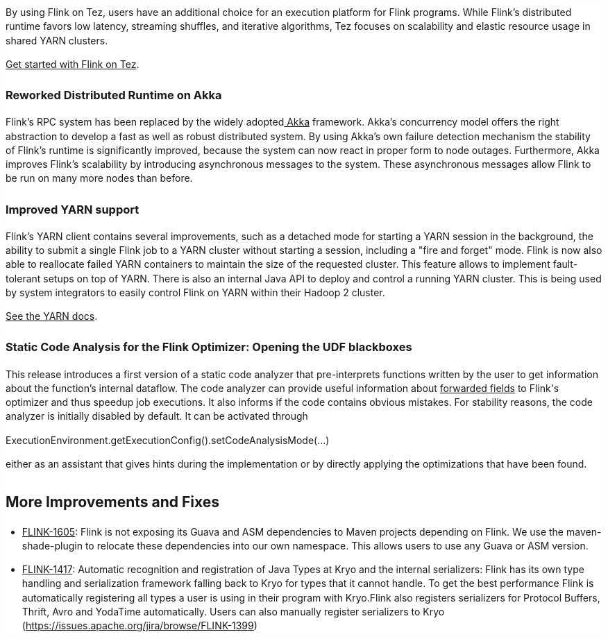 By using Flink on Tez, users have an additional choice for an execution platform for Flink programs. While Flink’s distributed runtime favors low latency, streaming shuffles, and iterative algorithms, Tez focuses on scalability and elastic resource usage in shared YARN clusters.

[Get started with Flink on Tez](http://ci.apache.org/projects/flink/flink-docs-release-0.9/setup/flink_on_tez.html).

### Reworked Distributed Runtime on Akka

Flink’s RPC system has been replaced by the widely adopted[ Akka](http://akka.io) framework. Akka’s concurrency model offers the right abstraction to develop a fast as well as robust distributed system. By using Akka’s own failure detection mechanism the stability of Flink’s runtime is significantly improved, because the system can now react in proper form to node outages. Furthermore, Akka improves Flink’s scalability by introducing asynchronous messages to the system. These asynchronous messages allow Flink to be run on many more nodes than before.

### Improved YARN support

Flink’s YARN client contains several improvements, such as a detached mode for starting a YARN session in the background, the ability to submit a single Flink job to a YARN cluster without starting a session, including a "fire and forget" mode. Flink is now also able to reallocate failed YARN containers to maintain the size of the requested cluster. This feature allows to implement fault-tolerant setups on top of YARN. There is also an internal Java API to deploy and control a running YARN cluster. This is being used by system integrators to easily control Flink on YARN within their Hadoop 2 cluster.

[See the YARN docs](http://ci.apache.org/projects/flink/flink-docs-release-0.9/setup/yarn_setup.html).

### Static Code Analysis for the Flink Optimizer: Opening the UDF blackboxes

This release introduces a first version of a static code analyzer that pre-interprets functions written by the user to get information about the function’s internal dataflow. The code analyzer can provide useful information about [forwarded fields](http://ci.apache.org/projects/flink/flink-docs-release-0.9/apis/programming_guide.html#semantic-annotations) to Flink's optimizer and thus speedup job executions. It also informs if the code contains obvious mistakes. For stability reasons, the code analyzer is initially disabled by default. It can be activated through

ExecutionEnvironment.getExecutionConfig().setCodeAnalysisMode(...)

either as an assistant that gives hints during the implementation or by directly applying the optimizations that have been found.

## More Improvements and Fixes

* [FLINK-1605](https://issues.apache.org/jira/browse/FLINK-1605): Flink is not exposing its Guava and ASM dependencies to Maven projects depending on Flink. We use the maven-shade-plugin to relocate these dependencies into our own namespace. This allows users to use any Guava or ASM version.

* [FLINK-1417](https://issues.apache.org/jira/browse/FLINK-1605): Automatic recognition and registration of Java Types at Kryo and the internal serializers: Flink has its own type handling and serialization framework falling back to Kryo for types that it cannot handle. To get the best performance Flink is automatically registering all types a user is using in their program with Kryo.Flink also registers serializers for Protocol Buffers, Thrift, Avro and YodaTime automatically. Users can also manually register serializers to Kryo (https://issues.apache.org/jira/browse/FLINK-1399)
